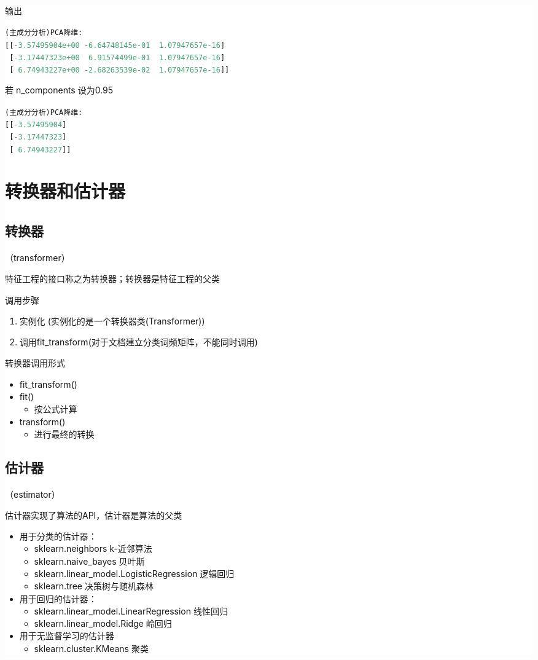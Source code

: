输出

```python
(主成分分析)PCA降维:
[[-3.57495904e+00 -6.64748145e-01  1.07947657e-16]
 [-3.17447323e+00  6.91574499e-01  1.07947657e-16]
 [ 6.74943227e+00 -2.68263539e-02  1.07947657e-16]]
```

若 n_components 设为0.95

```python
(主成分分析)PCA降维:
[[-3.57495904]
 [-3.17447323]
 [ 6.74943227]]
```

# 转换器和估计器

## 转换器

（transformer）

特征工程的接口称之为转换器；转换器是特征工程的父类

调用步骤

1. 实例化 (实例化的是一个转换器类(Transformer))

2. 调用fit_transform(对于文档建立分类词频矩阵，不能同时调用)

转换器调用形式

- fit_transform()
- fit()
  - 按公式计算
- transform()
  - 进行最终的转换

## 估计器

（estimator）

估计器实现了算法的API，估计器是算法的父类

- 用于分类的估计器：
  - sklearn.neighbors k-近邻算法
  - sklearn.naive_bayes 贝叶斯
  - sklearn.linear_model.LogisticRegression 逻辑回归
  - sklearn.tree 决策树与随机森林
- 用于回归的估计器：
  - sklearn.linear_model.LinearRegression 线性回归
  - sklearn.linear_model.Ridge 岭回归
- 用于无监督学习的估计器
  - sklearn.cluster.KMeans 聚类
